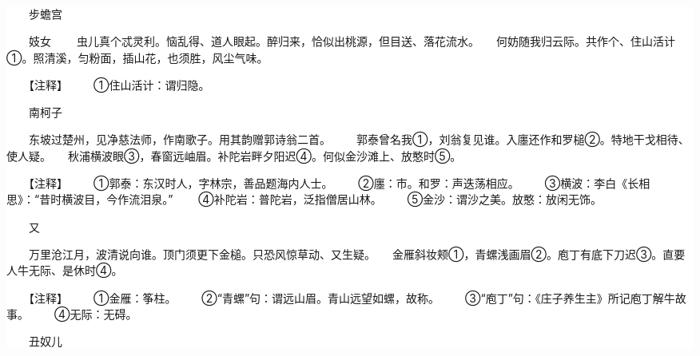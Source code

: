 　　步蟾宫

　　妓女
　　虫儿真个忒灵利。恼乱得、道人眼起。醉归来，恰似出桃源，但目送、落花流水。　　何妨随我归云际。共作个、住山活计①。照清溪，匀粉面，插山花，也须胜，风尘气味。

　　【注释】
　　①住山活计：谓归隐。

　　南柯子

　　东坡过楚州，见净慈法师，作南歌子。用其韵赠郭诗翁二首。
　　郭泰曾名我①，刘翁复见谁。入廛还作和罗槌②。特地干戈相待、使人疑。　　秋浦横波眼③，春窗远岫眉。补陀岩畔夕阳迟④。何似金沙滩上、放憨时⑤。

　　【注释】
　　①郭泰：东汉时人，字林宗，善品题海内人士。
　　②廛：市。和罗：声迭荡相应。
　　③横波：李白《长相思》：“昔时横波目，今作流泪泉。”
　　④补陀岩：普陀岩，泛指僧居山林。
　　⑤金沙：谓沙之美。放憨：放闲无饰。

　　又

　　万里沧江月，波清说向谁。顶门须更下金槌。只恐风惊草动、又生疑。　　金雁斜妆颊①，青螺浅画眉②。庖丁有底下刀迟③。直要人牛无际、是休时④。

　　【注释】
　　①金雁：筝柱。
　　②“青螺”句：谓远山眉。青山远望如螺，故称。
　　③“庖丁”句：《庄子养生主》所记庖丁解牛故事。
　　④无际：无碍。

　　丑奴儿

